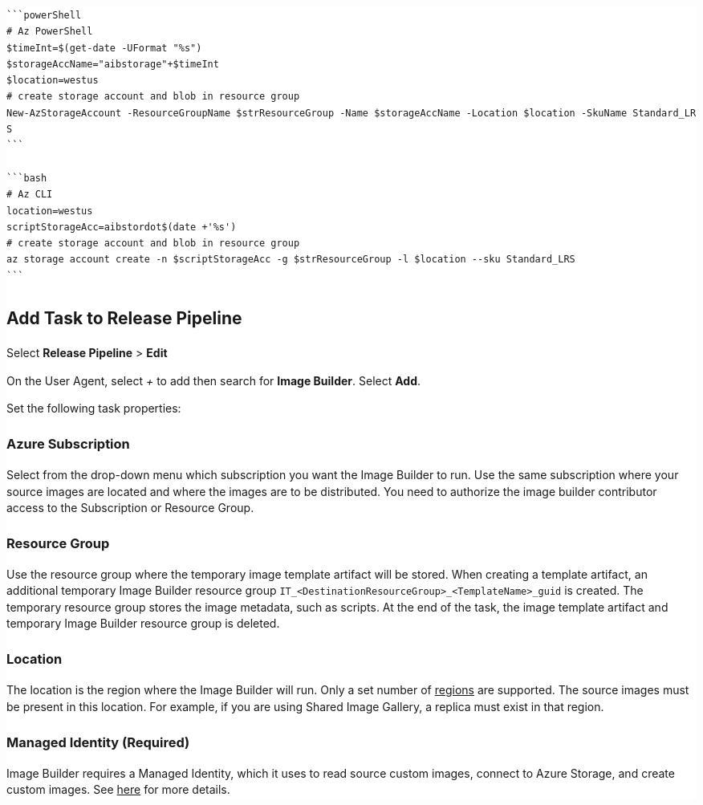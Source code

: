     ```powerShell
    # Az PowerShell
    $timeInt=$(get-date -UFormat "%s")
    $storageAccName="aibstorage"+$timeInt
    $location=westus
    # create storage account and blob in resource group
    New-AzStorageAccount -ResourceGroupName $strResourceGroup -Name $storageAccName -Location $location -SkuName Standard_LRS
    ```

    ```bash
    # Az CLI
    location=westus
    scriptStorageAcc=aibstordot$(date +'%s')
    # create storage account and blob in resource group
    az storage account create -n $scriptStorageAcc -g $strResourceGroup -l $location --sku Standard_LRS
    ```

## Add Task to Release Pipeline

Select **Release Pipeline** > **Edit**

On the User Agent, select *+* to add then search for **Image Builder**. Select **Add**.

Set the following task properties:

### Azure Subscription

Select from the drop-down menu which subscription you want the Image Builder to run. Use the same subscription where your source images are located and where the images are to be distributed. You need to authorize the image builder contributor access to the Subscription or Resource Group.

### Resource Group

Use the resource group where the temporary image template artifact will be stored. When creating a template artifact, an additional temporary Image Builder resource group `IT_<DestinationResourceGroup>_<TemplateName>_guid` is created. The temporary resource group stores the image metadata, such as scripts. At the end of the task, the image template artifact and temporary Image Builder resource group is deleted.
 
### Location

The location is the region where the Image Builder will run. Only a set number of [regions](../image-builder-overview.md#regions) are supported. The source images must be present in this location. For example, if you are using Shared Image Gallery, a replica must exist in that region.

### Managed Identity (Required)
Image Builder requires a Managed Identity, which it uses to read source custom images, connect to Azure Storage, and create custom images. See [here](../image-builder-overview.md#permissions) for more details.
